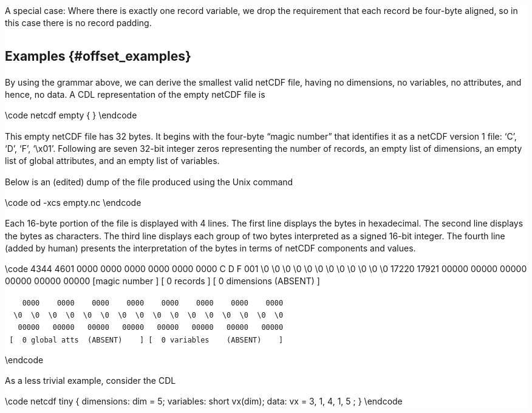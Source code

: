 A special case: Where there is exactly one record variable, we drop
the requirement that each record be four-byte aligned, so in this case
there is no record padding.

## Examples {#offset_examples}

By using the grammar above, we can derive the smallest valid netCDF
file, having no dimensions, no variables, no attributes, and hence, no
data. A CDL representation of the empty netCDF file is

\code
netcdf empty { }
\endcode

This empty netCDF file has 32 bytes. It begins with the four-byte
“magic number” that identifies it as a netCDF version 1 file: ‘C’,
‘D’, ‘F’, ‘\\x01’. Following are seven 32-bit integer zeros
representing the number of records, an empty list of dimensions, an
empty list of global attributes, and an empty list of variables.

Below is an (edited) dump of the file produced using the Unix command

\code
od -xcs empty.nc
\endcode

Each 16-byte portion of the file is displayed with 4 lines. The first
line displays the bytes in hexadecimal. The second line displays the
bytes as characters. The third line displays each group of two bytes
interpreted as a signed 16-bit integer. The fourth line (added by
human) presents the interpretation of the bytes in terms of netCDF
components and values.

\code
        4344    4601    0000    0000    0000    0000    0000    0000
       C   D   F 001  \0  \0  \0  \0  \0  \0  \0  \0  \0  \0  \0  \0
       17220   17921   00000   00000   00000   00000   00000   00000
     [magic number ] [  0 records  ] [  0 dimensions   (ABSENT)    ]

        0000    0000    0000    0000    0000    0000    0000    0000
      \0  \0  \0  \0  \0  \0  \0  \0  \0  \0  \0  \0  \0  \0  \0  \0
       00000   00000   00000   00000   00000   00000   00000   00000
     [  0 global atts  (ABSENT)    ] [  0 variables    (ABSENT)    ]
\endcode

As a less trivial example, consider the CDL

\code
     netcdf tiny {
     dimensions:
             dim = 5;
     variables:
             short vx(dim);
     data:
             vx = 3, 1, 4, 1, 5 ;
     }
\endcode
